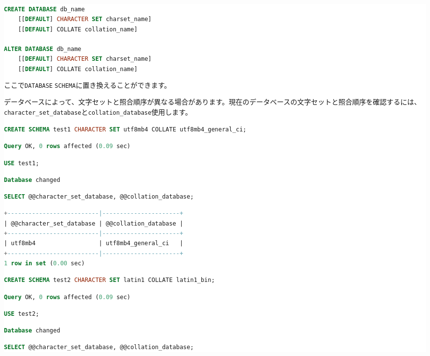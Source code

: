```sql
CREATE DATABASE db_name
    [[DEFAULT] CHARACTER SET charset_name]
    [[DEFAULT] COLLATE collation_name]

ALTER DATABASE db_name
    [[DEFAULT] CHARACTER SET charset_name]
    [[DEFAULT] COLLATE collation_name]
```

ここで`DATABASE` `SCHEMA`に置き換えることができます。

データベースによって、文字セットと照合順序が異なる場合があります。現在のデータベースの文字セットと照合順序を確認するには、 `character_set_database`と`collation_database`使用します。

```sql
CREATE SCHEMA test1 CHARACTER SET utf8mb4 COLLATE utf8mb4_general_ci;
```

```sql
Query OK, 0 rows affected (0.09 sec)
```

```sql
USE test1;
```

```sql
Database changed
```

```sql
SELECT @@character_set_database, @@collation_database;
```

```sql
+--------------------------|----------------------+
| @@character_set_database | @@collation_database |
+--------------------------|----------------------+
| utf8mb4                  | utf8mb4_general_ci   |
+--------------------------|----------------------+
1 row in set (0.00 sec)
```

```sql
CREATE SCHEMA test2 CHARACTER SET latin1 COLLATE latin1_bin;
```

```sql
Query OK, 0 rows affected (0.09 sec)
```

```sql
USE test2;
```

```sql
Database changed
```

```sql
SELECT @@character_set_database, @@collation_database;
```
